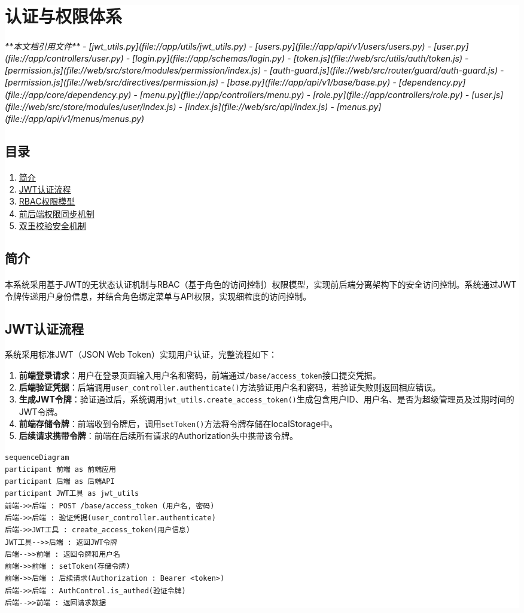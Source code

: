 # 认证与权限体系

<cite>
**本文档引用文件**  
- [jwt_utils.py](file://app/utils/jwt_utils.py)
- [users.py](file://app/api/v1/users/users.py)
- [user.py](file://app/controllers/user.py)
- [login.py](file://app/schemas/login.py)
- [token.js](file://web/src/utils/auth/token.js)
- [permission.js](file://web/src/store/modules/permission/index.js)
- [auth-guard.js](file://web/src/router/guard/auth-guard.js)
- [permission.js](file://web/src/directives/permission.js)
- [base.py](file://app/api/v1/base/base.py)
- [dependency.py](file://app/core/dependency.py)
- [menu.py](file://app/controllers/menu.py)
- [role.py](file://app/controllers/role.py)
- [user.js](file://web/src/store/modules/user/index.js)
- [index.js](file://web/src/api/index.js)
- [menus.py](file://app/api/v1/menus/menus.py)
</cite>

## 目录
1. [简介](#简介)
2. [JWT认证流程](#jwt认证流程)
3. [RBAC权限模型](#rbac权限模型)
4. [前后端权限同步机制](#前后端权限同步机制)
5. [双重校验安全机制](#双重校验安全机制)

## 简介
本系统采用基于JWT的无状态认证机制与RBAC（基于角色的访问控制）权限模型，实现前后端分离架构下的安全访问控制。系统通过JWT令牌传递用户身份信息，并结合角色绑定菜单与API权限，实现细粒度的访问控制。

## JWT认证流程

系统采用标准JWT（JSON Web Token）实现用户认证，完整流程如下：

1. **前端登录请求**：用户在登录页面输入用户名和密码，前端通过`/base/access_token`接口提交凭据。
2. **后端验证凭据**：后端调用`user_controller.authenticate()`方法验证用户名和密码，若验证失败则返回相应错误。
3. **生成JWT令牌**：验证通过后，系统调用`jwt_utils.create_access_token()`生成包含用户ID、用户名、是否为超级管理员及过期时间的JWT令牌。
4. **前端存储令牌**：前端收到令牌后，调用`setToken()`方法将令牌存储在localStorage中。
5. **后续请求携带令牌**：前端在后续所有请求的Authorization头中携带该令牌。

```mermaid
sequenceDiagram
participant 前端 as 前端应用
participant 后端 as 后端API
participant JWT工具 as jwt_utils
前端->>后端 : POST /base/access_token (用户名, 密码)
后端->>后端 : 验证凭据(user_controller.authenticate)
后端->>JWT工具 : create_access_token(用户信息)
JWT工具-->>后端 : 返回JWT令牌
后端-->>前端 : 返回令牌和用户名
前端->>前端 : setToken(存储令牌)
前端->>后端 : 后续请求(Authorization : Bearer <token>)
后端->>后端 : AuthControl.is_authed(验证令牌)
后端-->>前端 : 返回请求数据
```

